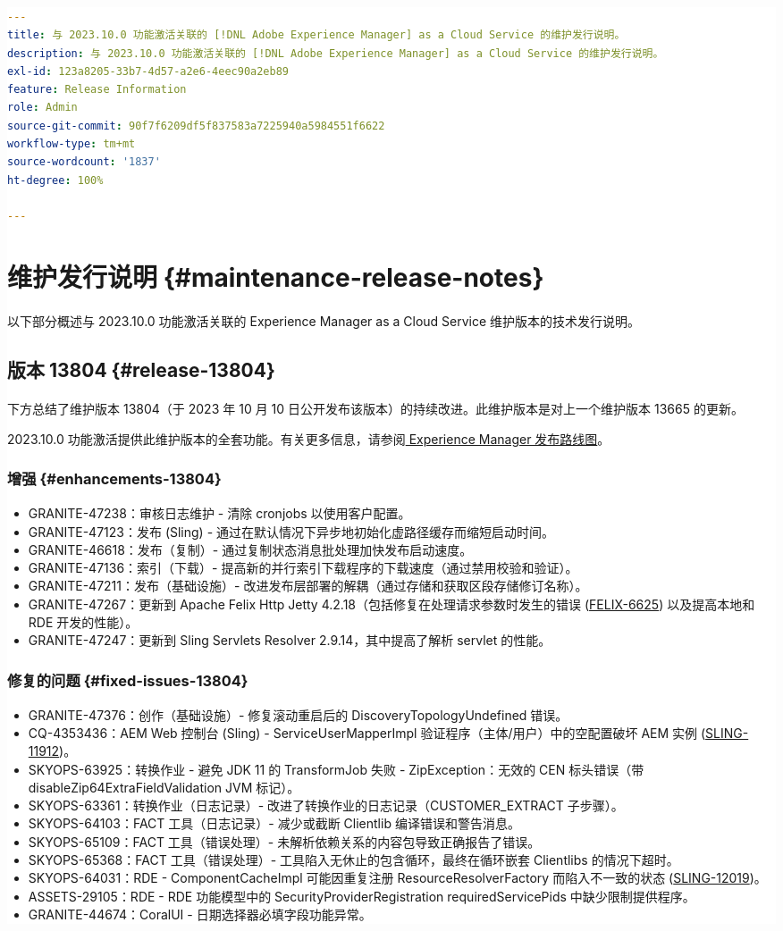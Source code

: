 ```yaml
---
title: 与 2023.10.0 功能激活关联的 [!DNL Adobe Experience Manager] as a Cloud Service 的维护发行说明。
description: 与 2023.10.0 功能激活关联的 [!DNL Adobe Experience Manager] as a Cloud Service 的维护发行说明。
exl-id: 123a8205-33b7-4d57-a2e6-4eec90a2eb89
feature: Release Information
role: Admin
source-git-commit: 90f7f6209df5f837583a7225940a5984551f6622
workflow-type: tm+mt
source-wordcount: '1837'
ht-degree: 100%

---
```


# 维护发行说明 {#maintenance-release-notes}

以下部分概述与 2023.10.0 功能激活关联的 Experience Manager as a Cloud Service 维护版本的技术发行说明。

## 版本 13804 {#release-13804}

下方总结了维护版本 13804（于 2023 年 10 月 10 日公开发布该版本）的持续改进。此维护版本是对上一个维护版本 13665 的更新。

2023.10.0 功能激活提供此维护版本的全套功能。有关更多信息，请参阅[ Experience Manager 发布路线图](https://experienceleague.adobe.com/docs/experience-manager-release-information/aem-release-updates/update-releases-roadmap.html)。

### 增强 {#enhancements-13804}

* GRANITE-47238：审核日志维护 - 清除 cronjobs 以使用客户配置。
* GRANITE-47123：发布 (Sling) - 通过在默认情况下异步地初始化虚路径缓存而缩短启动时间。
* GRANITE-46618：发布（复制）- 通过复制状态消息批处理加快发布启动速度。
* GRANITE-47136：索引（下载）- 提高新的并行索引下载程序的下载速度（通过禁用校验和验证）。
* GRANITE-47211：发布（基础设施）- 改进发布层部署的解耦（通过存储和获取区段存储修订名称）。
* GRANITE-47267：更新到 Apache Felix Http Jetty 4.2.18（包括修复在处理请求参数时发生的错误 ([FELIX-6625](https://issues.apache.org/jira/browse/FELIX-6625)) 以及提高本地和 RDE 开发的性能）。
* GRANITE-47247：更新到 Sling Servlets Resolver 2.9.14，其中提高了解析 servlet 的性能。

### 修复的问题 {#fixed-issues-13804}

* GRANITE-47376：创作（基础设施）- 修复滚动重启后的 DiscoveryTopologyUndefined 错误。
* CQ-4353436：AEM Web 控制台 (Sling) - ServiceUserMapperImpl 验证程序（主体/用户）中的空配置破坏 AEM 实例 ([SLING-11912](https://issues.apache.org/jira/browse/SLING-11912))。
* SKYOPS-63925：转换作业 - 避免 JDK 11 的 TransformJob 失败 - ZipException：无效的 CEN 标头错误（带 disableZip64ExtraFieldValidation JVM 标记）。
* SKYOPS-63361：转换作业（日志记录）- 改进了转换作业的日志记录（CUSTOMER_EXTRACT 子步骤）。
* SKYOPS-64103：FACT 工具（日志记录）- 减少或截断 Clientlib 编译错误和警告消息。
* SKYOPS-65109：FACT 工具（错误处理）- 未解析依赖关系的内容包导致正确报告了错误。
* SKYOPS-65368：FACT 工具（错误处理）- 工具陷入无休止的包含循环，最终在循环嵌套 Clientlibs 的情况下超时。
* SKYOPS-64031：RDE - ComponentCacheImpl 可能因重复注册 ResourceResolverFactory 而陷入不一致的状态 ([SLING-12019](https://issues.apache.org/jira/browse/SLING-12019))。
* ASSETS-29105：RDE - RDE 功能模型中的 SecurityProviderRegistration requiredServicePids 中缺少限制提供程序。
* GRANITE-44674：CoralUI - 日期选择器必填字段功能异常。

